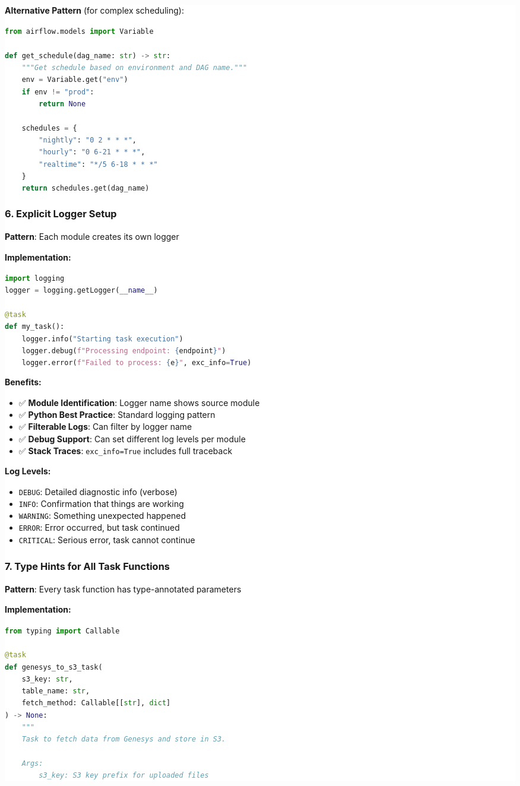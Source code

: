 **Alternative Pattern** (for complex scheduling):
```python
from airflow.models import Variable

def get_schedule(dag_name: str) -> str:
    """Get schedule based on environment and DAG name."""
    env = Variable.get("env")
    if env != "prod":
        return None

    schedules = {
        "nightly": "0 2 * * *",
        "hourly": "0 6-21 * * *",
        "realtime": "*/5 6-18 * * *"
    }
    return schedules.get(dag_name)
```

### 6. Explicit Logger Setup

**Pattern**: Each module creates its own logger

**Implementation:**
```python
import logging
logger = logging.getLogger(__name__)

@task
def my_task():
    logger.info("Starting task execution")
    logger.debug(f"Processing endpoint: {endpoint}")
    logger.error(f"Failed to process: {e}", exc_info=True)
```

**Benefits:**
- ✅ **Module Identification**: Logger name shows source module
- ✅ **Python Best Practice**: Standard logging pattern
- ✅ **Filterable Logs**: Can filter by logger name
- ✅ **Debug Support**: Can set different log levels per module
- ✅ **Stack Traces**: `exc_info=True` includes full traceback

**Log Levels:**
- `DEBUG`: Detailed diagnostic info (verbose)
- `INFO`: Confirmation that things are working
- `WARNING`: Something unexpected happened
- `ERROR`: Error occurred, but task continued
- `CRITICAL`: Serious error, task cannot continue

### 7. Type Hints for All Task Functions

**Pattern**: Every task function has type-annotated parameters

**Implementation:**
```python
from typing import Callable

@task
def genesys_to_s3_task(
    s3_key: str,
    table_name: str,
    fetch_method: Callable[[str], dict]
) -> None:
    """
    Task to fetch data from Genesys and store in S3.

    Args:
        s3_key: S3 key prefix for uploaded files
```